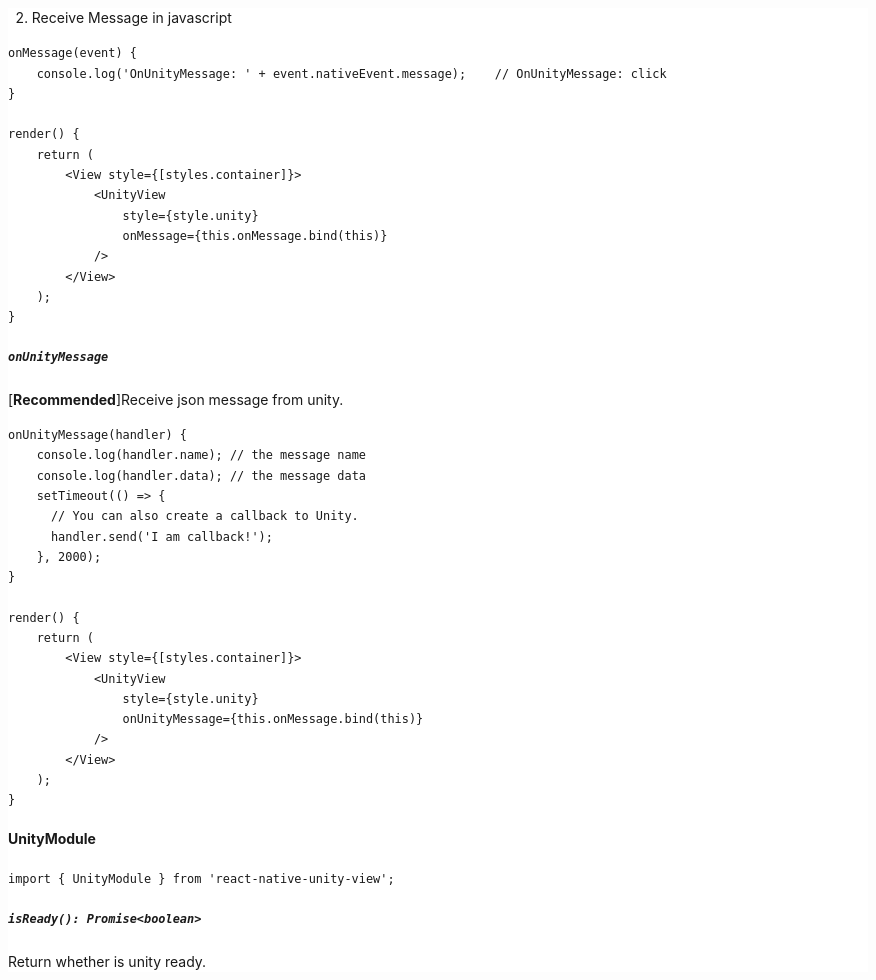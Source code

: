 2. Receive Message in javascript

```
onMessage(event) {
    console.log('OnUnityMessage: ' + event.nativeEvent.message);    // OnUnityMessage: click
}

render() {
    return (
        <View style={[styles.container]}>
            <UnityView
                style={style.unity}
                onMessage={this.onMessage.bind(this)}
            />
        </View>
    );
}
```

##### `onUnityMessage`

[**Recommended**]Receive json message from unity.

```
onUnityMessage(handler) {
    console.log(handler.name); // the message name
    console.log(handler.data); // the message data
    setTimeout(() => {
      // You can also create a callback to Unity.
      handler.send('I am callback!');
    }, 2000);
}

render() {
    return (
        <View style={[styles.container]}>
            <UnityView
                style={style.unity}
                onUnityMessage={this.onMessage.bind(this)}
            />
        </View>
    );
}
```

#### UnityModule

```
import { UnityModule } from 'react-native-unity-view';
```

##### `isReady(): Promise<boolean>`

Return whether is unity ready.
